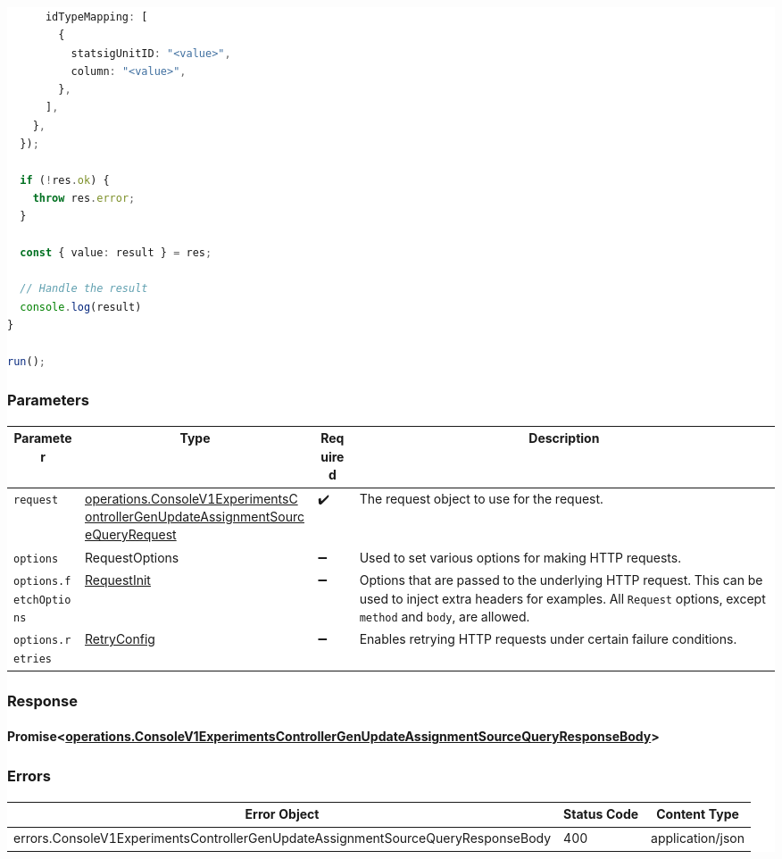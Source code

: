 ```typescript
      idTypeMapping: [
        {
          statsigUnitID: "<value>",
          column: "<value>",
        },
      ],
    },
  });

  if (!res.ok) {
    throw res.error;
  }

  const { value: result } = res;

  // Handle the result
  console.log(result)
}

run();
```

### Parameters

| Parameter                                                                                                                                                                        | Type                                                                                                                                                                             | Required                                                                                                                                                                         | Description                                                                                                                                                                      |
| -------------------------------------------------------------------------------------------------------------------------------------------------------------------------------- | -------------------------------------------------------------------------------------------------------------------------------------------------------------------------------- | -------------------------------------------------------------------------------------------------------------------------------------------------------------------------------- | -------------------------------------------------------------------------------------------------------------------------------------------------------------------------------- |
| `request`                                                                                                                                                                        | [operations.ConsoleV1ExperimentsControllerGenUpdateAssignmentSourceQueryRequest](../../models/operations/consolev1experimentscontrollergenupdateassignmentsourcequeryrequest.md) | :heavy_check_mark:                                                                                                                                                               | The request object to use for the request.                                                                                                                                       |
| `options`                                                                                                                                                                        | RequestOptions                                                                                                                                                                   | :heavy_minus_sign:                                                                                                                                                               | Used to set various options for making HTTP requests.                                                                                                                            |
| `options.fetchOptions`                                                                                                                                                           | [RequestInit](https://developer.mozilla.org/en-US/docs/Web/API/Request/Request#options)                                                                                          | :heavy_minus_sign:                                                                                                                                                               | Options that are passed to the underlying HTTP request. This can be used to inject extra headers for examples. All `Request` options, except `method` and `body`, are allowed.   |
| `options.retries`                                                                                                                                                                | [RetryConfig](../../lib/utils/retryconfig.md)                                                                                                                                    | :heavy_minus_sign:                                                                                                                                                               | Enables retrying HTTP requests under certain failure conditions.                                                                                                                 |


### Response

**Promise\<[operations.ConsoleV1ExperimentsControllerGenUpdateAssignmentSourceQueryResponseBody](../../models/operations/consolev1experimentscontrollergenupdateassignmentsourcequeryresponsebody.md)\>**
### Errors

| Error Object                                                                                       | Status Code                                                                                        | Content Type                                                                                       |
| -------------------------------------------------------------------------------------------------- | -------------------------------------------------------------------------------------------------- | -------------------------------------------------------------------------------------------------- |
| errors.ConsoleV1ExperimentsControllerGenUpdateAssignmentSourceQueryResponseBody                    | 400                                                                                                | application/json                                                                                   |